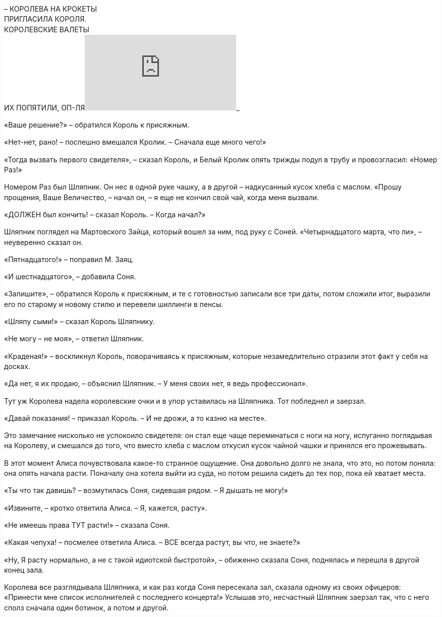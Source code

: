 – КОРОЛЕВА НА КРОКЕТЫ  
ПРИГЛАСИЛА КОРОЛЯ.  
КОРОЛЕВСКИЕ ВАЛЕТЫ  
ИХ ПОПЯТИЛИ, ОП-ЛЯ![11](https://wysotsky.com/0011/1049-24.htm#fn_11)_

«Ваше решение?» – обратился Король к присяжным.

«Нет-нет, рано! – поспешно вмешался Кролик. – Сначала еще много чего!»

«Тогда вызвать первого свидетеля», – сказал Король, и Белый Кролик опять трижды подул в трубу и провозгласил: «Номер Раз!»

Номером Раз был Шляпник. Он нес в одной руке чашку, а в другой – надкусанный кусок хлеба с маслом. «Прошу прощения, Ваше Величество, – начал он, – я еще не кончил свой чай, когда меня вызвали.

«ДОЛЖЕН был кончить! – сказал Король. – Когда начал?»

Шляпник поглядел на Мартовского Зайца, который вошел за ним, под руку с Соней. «Четырнадцатого марта, что ли», – неуверенно сказал он.

«Пятнадцатого!» – поправил М. Заяц.

«И шестнадцатого», – добавила Соня.

«Запишите», – обратился Король к присяжным, и те с готовностью записали все три даты, потом сложили итог, выразили его по старому и новому стилю и перевели шиллинги в пенсы.

«Шляпу сыми!» – сказал Король Шляпнику.

«Не могу – не моя», – ответил Шляпник.

«Краденая!» – воскликнул Король, поворачиваясь к присяжным, которые незамедлительно отразили этот факт у себя на досках.

«Да нет, я их продаю, – объяснил Шляпник. – У меня своих нет, я ведь профессионал».

Тут уж Королева надела королевские очки и в упор уставилась на Шляпника. Тот побледнел и заерзал.

«Давай показания! – приказал Король. – И не дрожи, а то казню на месте».

Это замечание нисколько не успокоило свидетеля: он стал еще чаще переминаться с ноги на ногу, испуганно поглядывая на Королеву, и смешался до того, что вместо хлеба с маслом откусил кусок чайной чашки и принялся его прожевывать.

В этот момент Алиса почувствовала какое-то странное ощущение. Она довольно долго не знала, что это, но потом поняла: она опять начала расти. Поначалу она хотела выйти из суда, но потом решила сидеть до тех пор, пока ей хватает места.

«Ты что так давишь? – возмутилась Соня, сидевшая рядом. – Я дышать не могу!»

«Извините, – кротко ответила Алиса. – Я, кажется, расту».

«Не имеешь права ТУТ расти!» – сказала Соня.

«Какая чепуха! – посмелее ответила Алиса. – ВСЕ всегда растут, вы что, не знаете?»

«Ну, Я расту нормально, а не с такой идиотской быстротой», – обиженно сказала Соня, поднялась и перешла в другой конец зала.

Королева все разглядывала Шляпника, и как раз когда Соня пересекала зал, сказала одному из своих офицеров: «Принести мне список исполнителей с последнего концерта!» Услышав это, несчастный Шляпник заерзал так, что с него сполз сначала один ботинок, а потом и другой.
